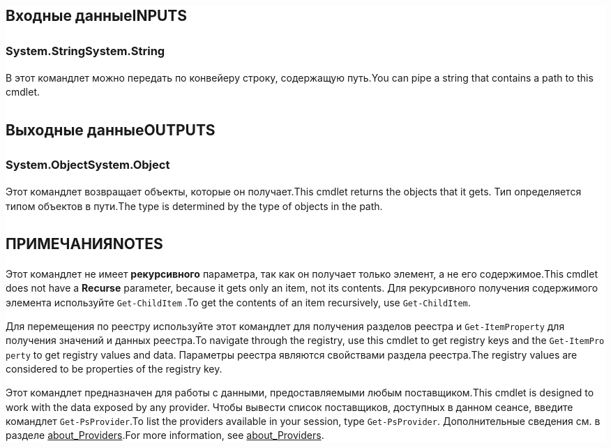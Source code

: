 ## <span data-ttu-id="a0e88-193">Входные данные</span><span class="sxs-lookup"><span data-stu-id="a0e88-193">INPUTS</span></span>

### <span data-ttu-id="a0e88-194">System.String</span><span class="sxs-lookup"><span data-stu-id="a0e88-194">System.String</span></span>

<span data-ttu-id="a0e88-195">В этот командлет можно передать по конвейеру строку, содержащую путь.</span><span class="sxs-lookup"><span data-stu-id="a0e88-195">You can pipe a string that contains a path to this cmdlet.</span></span>

## <span data-ttu-id="a0e88-196">Выходные данные</span><span class="sxs-lookup"><span data-stu-id="a0e88-196">OUTPUTS</span></span>

### <span data-ttu-id="a0e88-197">System.Object</span><span class="sxs-lookup"><span data-stu-id="a0e88-197">System.Object</span></span>

<span data-ttu-id="a0e88-198">Этот командлет возвращает объекты, которые он получает.</span><span class="sxs-lookup"><span data-stu-id="a0e88-198">This cmdlet returns the objects that it gets.</span></span> <span data-ttu-id="a0e88-199">Тип определяется типом объектов в пути.</span><span class="sxs-lookup"><span data-stu-id="a0e88-199">The type is determined by the type of objects in the path.</span></span>

## <span data-ttu-id="a0e88-200">ПРИМЕЧАНИЯ</span><span class="sxs-lookup"><span data-stu-id="a0e88-200">NOTES</span></span>

<span data-ttu-id="a0e88-201">Этот командлет не имеет **рекурсивного** параметра, так как он получает только элемент, а не его содержимое.</span><span class="sxs-lookup"><span data-stu-id="a0e88-201">This cmdlet does not have a **Recurse** parameter, because it gets only an item, not its contents.</span></span>
<span data-ttu-id="a0e88-202">Для рекурсивного получения содержимого элемента используйте `Get-ChildItem` .</span><span class="sxs-lookup"><span data-stu-id="a0e88-202">To get the contents of an item recursively, use `Get-ChildItem`.</span></span>

<span data-ttu-id="a0e88-203">Для перемещения по реестру используйте этот командлет для получения разделов реестра и `Get-ItemProperty` для получения значений и данных реестра.</span><span class="sxs-lookup"><span data-stu-id="a0e88-203">To navigate through the registry, use this cmdlet to get registry keys and the `Get-ItemProperty` to get registry values and data.</span></span> <span data-ttu-id="a0e88-204">Параметры реестра являются свойствами раздела реестра.</span><span class="sxs-lookup"><span data-stu-id="a0e88-204">The registry values are considered to be properties of the registry key.</span></span>
  
<span data-ttu-id="a0e88-205">Этот командлет предназначен для работы с данными, предоставляемыми любым поставщиком.</span><span class="sxs-lookup"><span data-stu-id="a0e88-205">This cmdlet is designed to work with the data exposed by any provider.</span></span> <span data-ttu-id="a0e88-206">Чтобы вывести список поставщиков, доступных в данном сеансе, введите командлет `Get-PsProvider`.</span><span class="sxs-lookup"><span data-stu-id="a0e88-206">To list the providers available in your session, type `Get-PsProvider`.</span></span> <span data-ttu-id="a0e88-207">Дополнительные сведения см. в разделе [about_Providers](../Microsoft.PowerShell.Core/About/about_Providers.md).</span><span class="sxs-lookup"><span data-stu-id="a0e88-207">For more information, see [about_Providers](../Microsoft.PowerShell.Core/About/about_Providers.md).</span></span>
